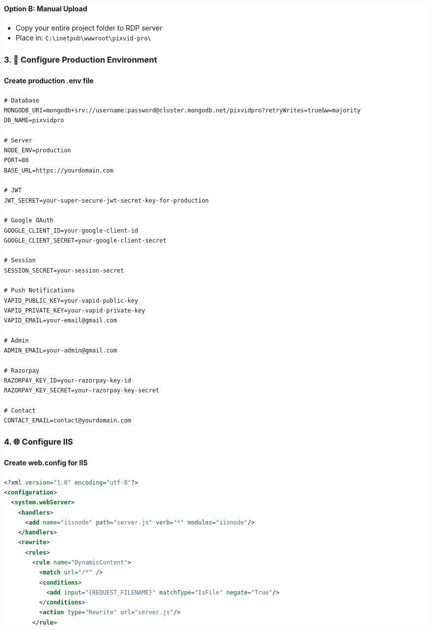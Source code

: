 #### Option B: Manual Upload
- Copy your entire project folder to RDP server
- Place in: `C:\inetpub\wwwroot\pixvid-pro\`

### 3. 🔧 Configure Production Environment

#### Create production .env file
```env
# Database
MONGODB_URI=mongodb+srv://username:password@cluster.mongodb.net/pixvidpro?retryWrites=true&w=majority
DB_NAME=pixvidpro

# Server
NODE_ENV=production
PORT=80
BASE_URL=https://yourdomain.com

# JWT
JWT_SECRET=your-super-secure-jwt-secret-key-for-production

# Google OAuth
GOOGLE_CLIENT_ID=your-google-client-id
GOOGLE_CLIENT_SECRET=your-google-client-secret

# Session
SESSION_SECRET=your-session-secret

# Push Notifications
VAPID_PUBLIC_KEY=your-vapid-public-key
VAPID_PRIVATE_KEY=your-vapid-private-key
VAPID_EMAIL=your-email@gmail.com

# Admin
ADMIN_EMAIL=your-admin@gmail.com

# Razorpay
RAZORPAY_KEY_ID=your-razorpay-key-id
RAZORPAY_KEY_SECRET=your-razorpay-key-secret

# Contact
CONTACT_EMAIL=contact@yourdomain.com
```

### 4. 🌐 Configure IIS

#### Create web.config for IIS
```xml
<?xml version="1.0" encoding="utf-8"?>
<configuration>
  <system.webServer>
    <handlers>
      <add name="iisnode" path="server.js" verb="*" modules="iisnode"/>
    </handlers>
    <rewrite>
      <rules>
        <rule name="DynamicContent">
          <match url="/*" />
          <conditions>
            <add input="{REQUEST_FILENAME}" matchType="IsFile" negate="True"/>
          </conditions>
          <action type="Rewrite" url="server.js"/>
        </rule>
```